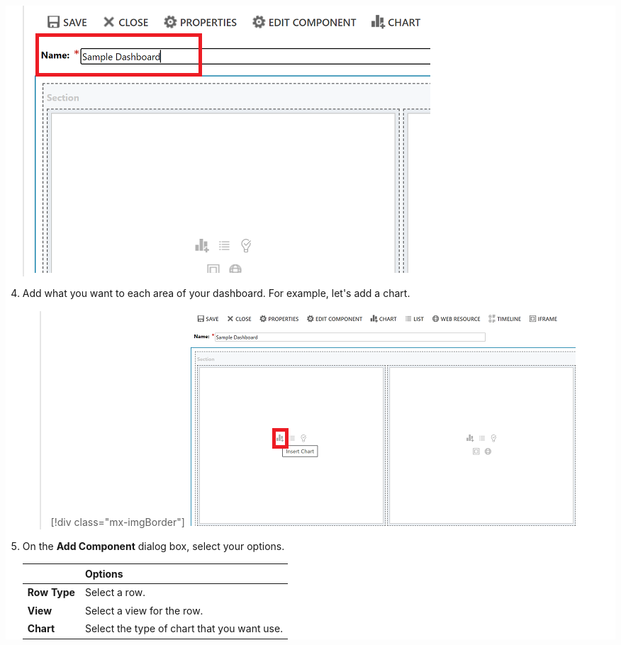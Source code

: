    > ![Name your dashboard.](media/name_dashboard.png "Name your dashboard")
   
   
4. Add what you want to each area of your dashboard. For example, let's add a chart. 

   > [!div class="mx-imgBorder"]
   > ![Add a chart.](media/insert_chart.png "Add a chart")
 
5. On the **Add Component** dialog box, select your options. 
 
      |              |Options                                   |
      |--------------|--------------------------------------------|
      | **Row Type** |Select a row.                               |
      | **View**     |Select a view for the row.                  |
      | **Chart**    |Select the type of chart that you want use. |

